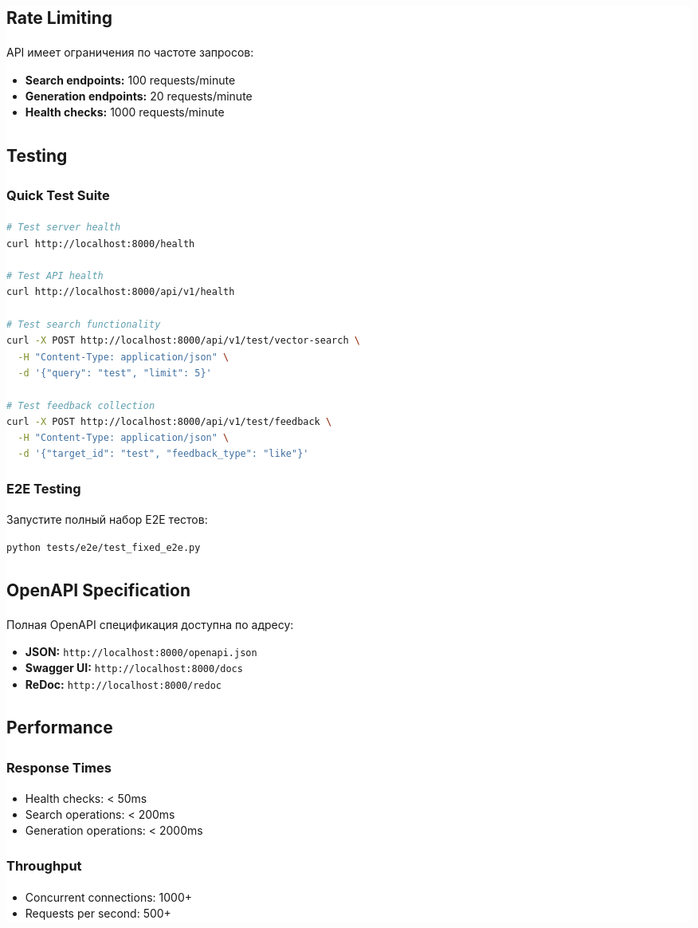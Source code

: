 ## Rate Limiting

API имеет ограничения по частоте запросов:
- **Search endpoints:** 100 requests/minute
- **Generation endpoints:** 20 requests/minute
- **Health checks:** 1000 requests/minute

## Testing

### Quick Test Suite
```bash
# Test server health
curl http://localhost:8000/health

# Test API health
curl http://localhost:8000/api/v1/health

# Test search functionality
curl -X POST http://localhost:8000/api/v1/test/vector-search \
  -H "Content-Type: application/json" \
  -d '{"query": "test", "limit": 5}'

# Test feedback collection
curl -X POST http://localhost:8000/api/v1/test/feedback \
  -H "Content-Type: application/json" \
  -d '{"target_id": "test", "feedback_type": "like"}'
```

### E2E Testing
Запустите полный набор E2E тестов:
```bash
python tests/e2e/test_fixed_e2e.py
```

## OpenAPI Specification

Полная OpenAPI спецификация доступна по адресу:
- **JSON:** `http://localhost:8000/openapi.json`
- **Swagger UI:** `http://localhost:8000/docs`
- **ReDoc:** `http://localhost:8000/redoc`

## Performance

### Response Times
- Health checks: < 50ms
- Search operations: < 200ms
- Generation operations: < 2000ms

### Throughput
- Concurrent connections: 1000+
- Requests per second: 500+
